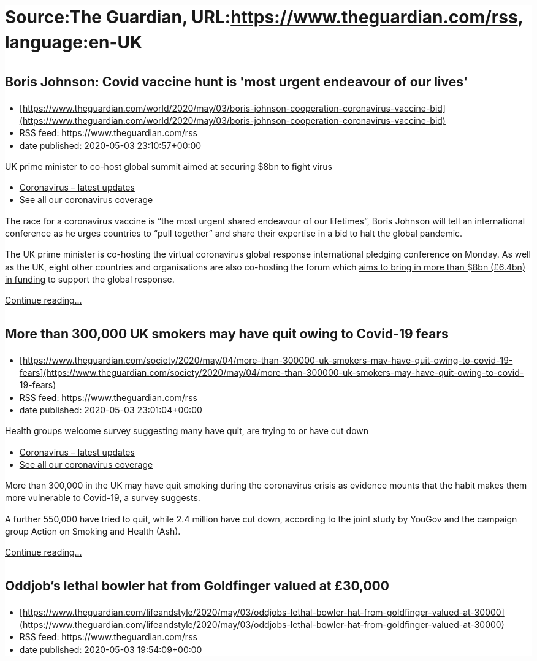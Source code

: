 # Source:The Guardian, URL:https://www.theguardian.com/rss, language:en-UK

## Boris Johnson: Covid vaccine hunt is 'most urgent endeavour of our lives'
 - [https://www.theguardian.com/world/2020/may/03/boris-johnson-cooperation-coronavirus-vaccine-bid](https://www.theguardian.com/world/2020/may/03/boris-johnson-cooperation-coronavirus-vaccine-bid)
 - RSS feed: https://www.theguardian.com/rss
 - date published: 2020-05-03 23:10:57+00:00

<p>UK prime minister to co-host global summit aimed at securing $8bn to fight virus</p><ul><li><a href="https://www.theguardian.com/world/series/coronavirus-live/latest">Coronavirus – latest updates</a></li><li><a href="https://www.theguardian.com/world/coronavirus-outbreak">See all our coronavirus coverage</a></li></ul><p>The race for a coronavirus vaccine is “the most urgent shared endeavour of our lifetimes”, Boris Johnson will tell an international conference as he urges countries to “pull together” and share their expertise in a bid to halt the global pandemic.</p><p>The UK prime minister is co-hosting the virtual coronavirus global response international pledging conference on Monday. As well as the UK, eight other countries and organisations are also co-hosting the forum which <a href="https://www.theguardian.com/world/2020/may/03/global-summit-hopes-to-raise-82bn-for-coronavirus-vaccine">aims to bring in more than </a><a href="https://www.theguardian.com/world/2020/may/03/global-summit-hopes-to-raise-82bn-for-coronavirus-vaccine">$8bn (£6.4bn) in funding</a> to support the global response.</p> <a href="https://www.theguardian.com/world/2020/may/03/boris-johnson-cooperation-coronavirus-vaccine-bid">Continue reading...</a>

## More than 300,000 UK smokers may have quit owing to Covid-19 fears
 - [https://www.theguardian.com/society/2020/may/04/more-than-300000-uk-smokers-may-have-quit-owing-to-covid-19-fears](https://www.theguardian.com/society/2020/may/04/more-than-300000-uk-smokers-may-have-quit-owing-to-covid-19-fears)
 - RSS feed: https://www.theguardian.com/rss
 - date published: 2020-05-03 23:01:04+00:00

<p>Health groups welcome survey suggesting many have quit, are trying to or have cut down</p><ul><li><a href="https://www.theguardian.com/world/series/coronavirus-live/latest">Coronavirus – latest updates</a></li><li><a href="https://www.theguardian.com/world/coronavirus-outbreak">See all our coronavirus coverage</a></li></ul><p>More than 300,000 in the UK may have quit smoking during the coronavirus crisis as evidence mounts that the habit makes them more vulnerable to Covid-19, a survey suggests.</p><p>A further 550,000 have tried to quit, while 2.4 million have cut down, according to the joint study by YouGov and the campaign group Action on Smoking and Health (Ash).</p> <a href="https://www.theguardian.com/society/2020/may/04/more-than-300000-uk-smokers-may-have-quit-owing-to-covid-19-fears">Continue reading...</a>

## Oddjob’s lethal bowler hat from Goldfinger valued at £30,000
 - [https://www.theguardian.com/lifeandstyle/2020/may/03/oddjobs-lethal-bowler-hat-from-goldfinger-valued-at-30000](https://www.theguardian.com/lifeandstyle/2020/may/03/oddjobs-lethal-bowler-hat-from-goldfinger-valued-at-30000)
 - RSS feed: https://www.theguardian.com/rss
 - date published: 2020-05-03 19:54:09+00:00
